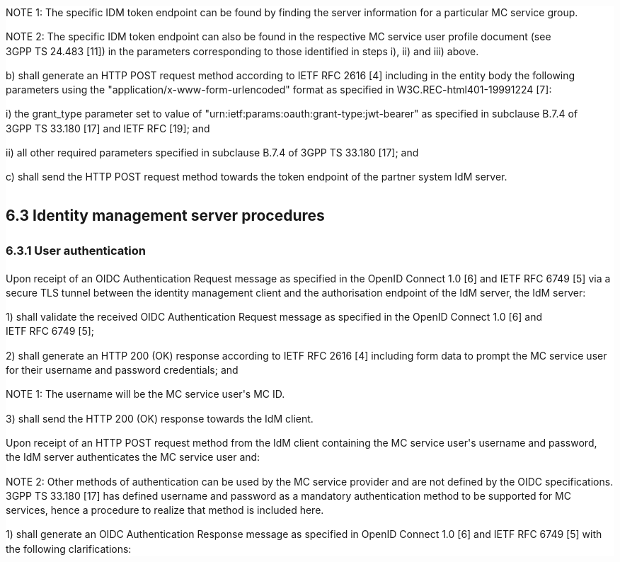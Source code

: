 NOTE 1: The specific IDM token endpoint can be found by finding the
server information for a particular MC service group.

NOTE 2: The specific IDM token endpoint can also be found in the
respective MC service user profile document (see 3GPP TS 24.483 \[11\])
in the parameters corresponding to those identified in steps i), ii) and
iii) above.

b\) shall generate an HTTP POST request method according to
IETF RFC 2616 \[4\] including in the entity body the following
parameters using the \"application/x-www-form-urlencoded\" format as
specified in W3C.REC-html401-19991224 \[7\]:

i\) the grant\_type parameter set to value of
\"urn:ietf:params:oauth:grant-type:jwt-bearer\" as specified in
subclause B.7.4 of 3GPP TS 33.180 \[17\] and IETF RFC \[19\]; and

ii\) all other required parameters specified in subclause B.7.4 of
3GPP TS 33.180 \[17\]; and

c\) shall send the HTTP POST request method towards the token endpoint
of the partner system IdM server.

6.3 Identity management server procedures
-----------------------------------------

### 6.3.1 User authentication

Upon receipt of an OIDC Authentication Request message as specified in
the OpenID Connect 1.0 \[6\] and IETF RFC 6749 \[5\] via a secure TLS
tunnel between the identity management client and the authorisation
endpoint of the IdM server, the IdM server:

1\) shall validate the received OIDC Authentication Request message as
specified in the OpenID Connect 1.0 \[6\] and IETF RFC 6749 \[5\];

2\) shall generate an HTTP 200 (OK) response according to
IETF RFC 2616 \[4\] including form data to prompt the MC service user
for their username and password credentials; and

NOTE 1: The username will be the MC service user\'s MC ID.

3\) shall send the HTTP 200 (OK) response towards the IdM client.

Upon receipt of an HTTP POST request method from the IdM client
containing the MC service user\'s username and password, the IdM server
authenticates the MC service user and:

NOTE 2: Other methods of authentication can be used by the MC service
provider and are not defined by the OIDC specifications.
3GPP TS 33.180 \[17\] has defined username and password as a mandatory
authentication method to be supported for MC services, hence a procedure
to realize that method is included here.

1\) shall generate an OIDC Authentication Response message as specified
in OpenID Connect 1.0 \[6\] and IETF RFC 6749 \[5\] with the following
clarifications:
